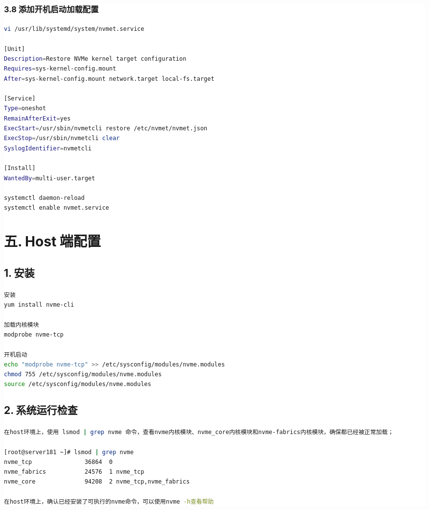 ### 3.8 添加开机启动加载配置

```bash
vi /usr/lib/systemd/system/nvmet.service

[Unit]
Description=Restore NVMe kernel target configuration
Requires=sys-kernel-config.mount
After=sys-kernel-config.mount network.target local-fs.target

[Service]
Type=oneshot
RemainAfterExit=yes
ExecStart=/usr/sbin/nvmetcli restore /etc/nvmet/nvmet.json
ExecStop=/usr/sbin/nvmetcli clear
SyslogIdentifier=nvmetcli

[Install]
WantedBy=multi-user.target

systemctl daemon-reload
systemctl enable nvmet.service
```

# 五. Host 端配置

## 1. 安装

```bash
安装
yum install nvme-cli

加载内核模块
modprobe nvme-tcp

开机启动
echo "modprobe nvme-tcp" >> /etc/sysconfig/modules/nvme.modules
chmod 755 /etc/sysconfig/modules/nvme.modules
source /etc/sysconfig/modules/nvme.modules
```

## 2. ****系统运行检查****

```bash
在host环境上，使用 lsmod | grep nvme 命令，查看nvme内核模块、nvme_core内核模块和nvme-fabrics内核模块，确保都已经被正常加载；

[root@server181 ~]# lsmod | grep nvme
nvme_tcp               36864  0 
nvme_fabrics           24576  1 nvme_tcp
nvme_core              94208  2 nvme_tcp,nvme_fabrics

在host环境上，确认已经安装了可执行的nvme命令，可以使用nvme -h查看帮助
```
